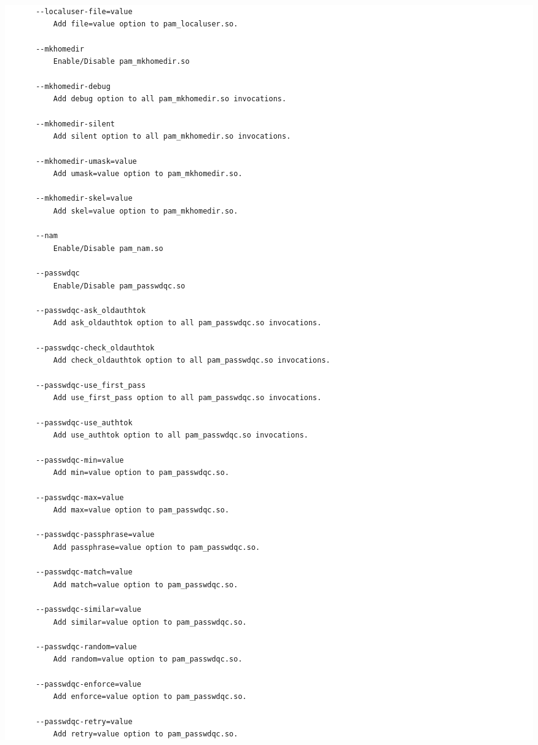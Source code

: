            --localuser-file=value
               Add file=value option to pam_localuser.so.

           --mkhomedir
               Enable/Disable pam_mkhomedir.so

           --mkhomedir-debug
               Add debug option to all pam_mkhomedir.so invocations.

           --mkhomedir-silent
               Add silent option to all pam_mkhomedir.so invocations.

           --mkhomedir-umask=value
               Add umask=value option to pam_mkhomedir.so.

           --mkhomedir-skel=value
               Add skel=value option to pam_mkhomedir.so.

           --nam
               Enable/Disable pam_nam.so

           --passwdqc
               Enable/Disable pam_passwdqc.so

           --passwdqc-ask_oldauthtok
               Add ask_oldauthtok option to all pam_passwdqc.so invocations.

           --passwdqc-check_oldauthtok
               Add check_oldauthtok option to all pam_passwdqc.so invocations.

           --passwdqc-use_first_pass
               Add use_first_pass option to all pam_passwdqc.so invocations.

           --passwdqc-use_authtok
               Add use_authtok option to all pam_passwdqc.so invocations.

           --passwdqc-min=value
               Add min=value option to pam_passwdqc.so.

           --passwdqc-max=value
               Add max=value option to pam_passwdqc.so.

           --passwdqc-passphrase=value
               Add passphrase=value option to pam_passwdqc.so.

           --passwdqc-match=value
               Add match=value option to pam_passwdqc.so.

           --passwdqc-similar=value
               Add similar=value option to pam_passwdqc.so.

           --passwdqc-random=value
               Add random=value option to pam_passwdqc.so.

           --passwdqc-enforce=value
               Add enforce=value option to pam_passwdqc.so.

           --passwdqc-retry=value
               Add retry=value option to pam_passwdqc.so.
